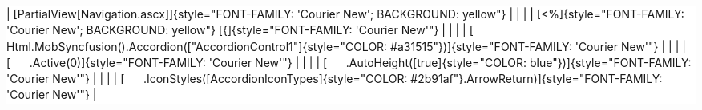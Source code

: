 | [PartialView\[Navigation.ascx\]]{style="FONT-FAMILY: 'Courier New'; BACKGROUND: yellow"}                                                                                                                                                                                                                                                                                                                                                                                                                                                                   |
|                                                                                                                                                                                                                                                                                                                                                                                                                                                                                                                                                            |
| [\<%]{style="FONT-FAMILY: 'Courier New'; BACKGROUND: yellow"} [{]{style="FONT-FAMILY: 'Courier New'"}                                                                                                                                                                                                                                                                                                                                                                                                                                                      |
|                                                                                                                                                                                                                                                                                                                                                                                                                                                                                                                                                            |
| [      Html.MobSyncfusion().Accordion([\"AccordionControl1\"]{style="COLOR: #a31515"})]{style="FONT-FAMILY: 'Courier New'"}                                                                                                                                                                                                                                                                                                                                                                                                                                |
|                                                                                                                                                                                                                                                                                                                                                                                                                                                                                                                                                            |
| [      .Active(0)]{style="FONT-FAMILY: 'Courier New'"}                                                                                                                                                                                                                                                                                                                                                                                                                                                                                                     |
|                                                                                                                                                                                                                                                                                                                                                                                                                                                                                                                                                            |
| [      .AutoHeight([true]{style="COLOR: blue"})]{style="FONT-FAMILY: 'Courier New'"}                                                                                                                                                                                                                                                                                                                                                                                                                                                                       |
|                                                                                                                                                                                                                                                                                                                                                                                                                                                                                                                                                            |
| [      .IconStyles([AccordionIconTypes]{style="COLOR: #2b91af"}.ArrowReturn)]{style="FONT-FAMILY: 'Courier New'"}                                                                                                                                                                                                                                                                                                                                                                                                                                          |